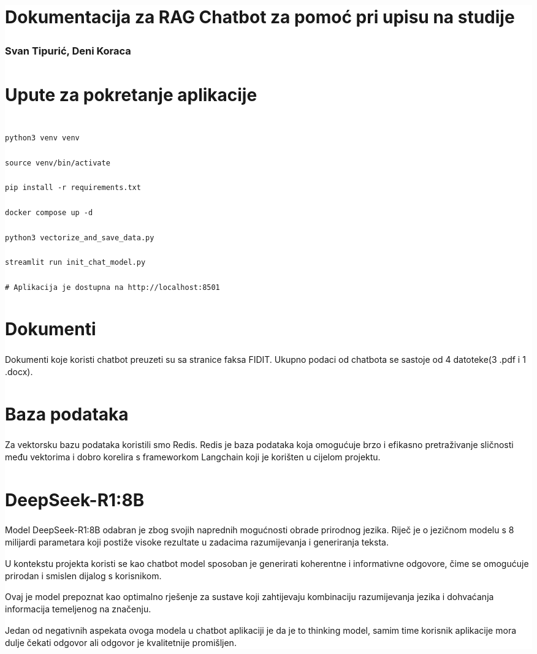 # Dokumentacija za RAG Chatbot za pomoć pri upisu na studije

### Svan Tipurić, Deni Koraca

# Upute za pokretanje aplikacije

```

python3 venv venv

source venv/bin/activate

pip install -r requirements.txt

docker compose up -d

python3 vectorize_and_save_data.py

streamlit run init_chat_model.py

# Aplikacija je dostupna na http://localhost:8501
```

# Dokumenti

Dokumenti koje koristi chatbot preuzeti su sa stranice faksa FIDIT. Ukupno podaci od chatbota se sastoje od 4 datoteke(3 .pdf i 1 .docx).

# Baza podataka

Za vektorsku bazu podataka koristili smo Redis. Redis je baza podataka koja omogućuje brzo i efikasno pretraživanje sličnosti među vektorima i dobro korelira
s frameworkom Langchain koji je korišten u cijelom projektu.

# DeepSeek-R1:8B

Model DeepSeek-R1:8B odabran je zbog svojih naprednih mogućnosti obrade prirodnog jezika. Riječ je o jezičnom modelu s 8 milijardi parametara koji postiže visoke rezultate u zadacima razumijevanja i generiranja teksta.

U kontekstu projekta koristi se kao chatbot model sposoban je generirati koherentne i informativne odgovore, čime se omogućuje prirodan i smislen dijalog s korisnikom.

Ovaj je model prepoznat kao optimalno rješenje za sustave koji zahtijevaju kombinaciju razumijevanja jezika i dohvaćanja informacija temeljenog na značenju.

Jedan od negativnih aspekata ovoga modela u chatbot aplikaciji je da je to thinking model, samim time korisnik aplikacije mora dulje čekati odgovor ali odgovor je kvalitetnije promišljen.
